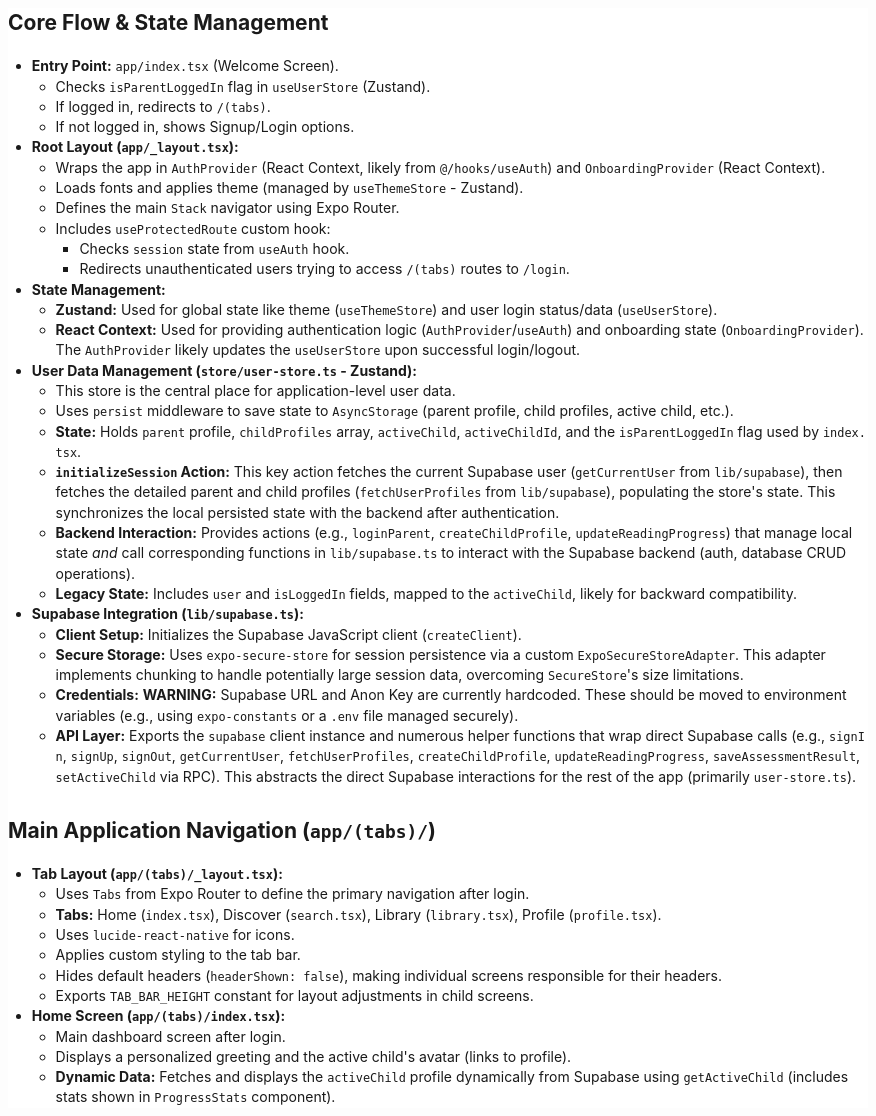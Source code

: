 ## Core Flow & State Management

*   **Entry Point:** `app/index.tsx` (Welcome Screen).
    *   Checks `isParentLoggedIn` flag in `useUserStore` (Zustand).
    *   If logged in, redirects to `/(tabs)`.
    *   If not logged in, shows Signup/Login options.
*   **Root Layout (`app/_layout.tsx`):**
    *   Wraps the app in `AuthProvider` (React Context, likely from `@/hooks/useAuth`) and `OnboardingProvider` (React Context).
    *   Loads fonts and applies theme (managed by `useThemeStore` - Zustand).
    *   Defines the main `Stack` navigator using Expo Router.
    *   Includes `useProtectedRoute` custom hook:
        *   Checks `session` state from `useAuth` hook.
        *   Redirects unauthenticated users trying to access `/(tabs)` routes to `/login`.
*   **State Management:**
    *   **Zustand:** Used for global state like theme (`useThemeStore`) and user login status/data (`useUserStore`).
    *   **React Context:** Used for providing authentication logic (`AuthProvider`/`useAuth`) and onboarding state (`OnboardingProvider`). The `AuthProvider` likely updates the `useUserStore` upon successful login/logout.
*   **User Data Management (`store/user-store.ts` - Zustand):**
    *   This store is the central place for application-level user data.
    *   Uses `persist` middleware to save state to `AsyncStorage` (parent profile, child profiles, active child, etc.).
    *   **State:** Holds `parent` profile, `childProfiles` array, `activeChild`, `activeChildId`, and the `isParentLoggedIn` flag used by `index.tsx`.
    *   **`initializeSession` Action:** This key action fetches the current Supabase user (`getCurrentUser` from `lib/supabase`), then fetches the detailed parent and child profiles (`fetchUserProfiles` from `lib/supabase`), populating the store's state. This synchronizes the local persisted state with the backend after authentication.
    *   **Backend Interaction:** Provides actions (e.g., `loginParent`, `createChildProfile`, `updateReadingProgress`) that manage local state *and* call corresponding functions in `lib/supabase.ts` to interact with the Supabase backend (auth, database CRUD operations).
    *   **Legacy State:** Includes `user` and `isLoggedIn` fields, mapped to the `activeChild`, likely for backward compatibility.
*   **Supabase Integration (`lib/supabase.ts`):**
    *   **Client Setup:** Initializes the Supabase JavaScript client (`createClient`).
    *   **Secure Storage:** Uses `expo-secure-store` for session persistence via a custom `ExpoSecureStoreAdapter`. This adapter implements chunking to handle potentially large session data, overcoming `SecureStore`'s size limitations.
    *   **Credentials:** **WARNING:** Supabase URL and Anon Key are currently hardcoded. These should be moved to environment variables (e.g., using `expo-constants` or a `.env` file managed securely).
    *   **API Layer:** Exports the `supabase` client instance and numerous helper functions that wrap direct Supabase calls (e.g., `signIn`, `signUp`, `signOut`, `getCurrentUser`, `fetchUserProfiles`, `createChildProfile`, `updateReadingProgress`, `saveAssessmentResult`, `setActiveChild` via RPC). This abstracts the direct Supabase interactions for the rest of the app (primarily `user-store.ts`).

## Main Application Navigation (`app/(tabs)/`)

*   **Tab Layout (`app/(tabs)/_layout.tsx`):**
    *   Uses `Tabs` from Expo Router to define the primary navigation after login.
    *   **Tabs:** Home (`index.tsx`), Discover (`search.tsx`), Library (`library.tsx`), Profile (`profile.tsx`).
    *   Uses `lucide-react-native` for icons.
    *   Applies custom styling to the tab bar.
    *   Hides default headers (`headerShown: false`), making individual screens responsible for their headers.
    *   Exports `TAB_BAR_HEIGHT` constant for layout adjustments in child screens.
*   **Home Screen (`app/(tabs)/index.tsx`):**
    *   Main dashboard screen after login.
    *   Displays a personalized greeting and the active child's avatar (links to profile).
    *   **Dynamic Data:** Fetches and displays the `activeChild` profile dynamically from Supabase using `getActiveChild` (includes stats shown in `ProgressStats` component).